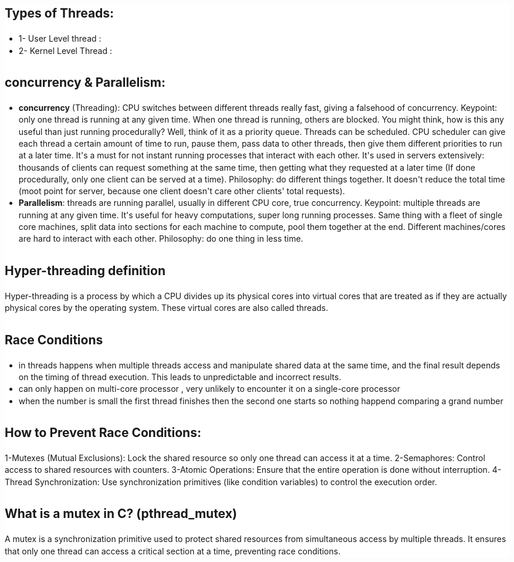 ## Types of Threads:
- 1- User Level thread :
- 2- Kernel Level Thread :

## concurrency & Parallelism:

- **concurrency** (Threading): CPU switches between different threads really fast, giving a falsehood of concurrency. Keypoint: only one thread is running at any given time. When one thread is running, others are blocked. You might think, how is this any useful than just running procedurally? Well, think of it as a priority queue. Threads can be scheduled. CPU scheduler can give each thread a certain amount of time to run, pause them, pass data to other threads, then give them different priorities to run at a later time. It's a must for not instant running processes that interact with each other. It's used in servers extensively: thousands of clients can request something at the same time, then getting what they requested at a later time (If done procedurally, only one client can be served at a time). Philosophy: do different things together. It doesn't reduce the total time (moot point for server, because one client doesn't care other clients' total requests).
- **Parallelism**: threads are running parallel, usually in different CPU core, true concurrency. Keypoint: multiple threads are running at any given time. It's useful for heavy computations, super long running processes. Same thing with a fleet of single core machines, split data into sections for each machine to compute, pool them together at the end. Different machines/cores are hard to interact with each other. Philosophy: do one thing in less time.

## Hyper-threading definition
Hyper-threading is a process by which a CPU divides up its physical cores into virtual cores that are treated as if they are actually physical cores by the operating system. These virtual cores are also called threads.

## Race Conditions
- in threads happens when multiple threads access and manipulate shared data at the same time, and the final result depends on the timing of thread execution. This leads to unpredictable and incorrect results.
- can only happen on multi-core processor , very unlikely to encounter it on a single-core processor
- when the number is small the first thread finishes then the second one starts so nothing happend comparing a grand number

## How to Prevent Race Conditions:
1-Mutexes (Mutual Exclusions): Lock the shared resource so only one thread can access it at a time.
2-Semaphores: Control access to shared resources with counters.
3-Atomic Operations: Ensure that the entire operation is done without interruption.
4-Thread Synchronization: Use synchronization primitives (like condition variables) to control the execution order.

## What is a mutex in C? (pthread_mutex)
A mutex  is a synchronization primitive used to protect shared resources from simultaneous access by multiple threads. It ensures that only one thread can access a critical section at a time, preventing race conditions.
